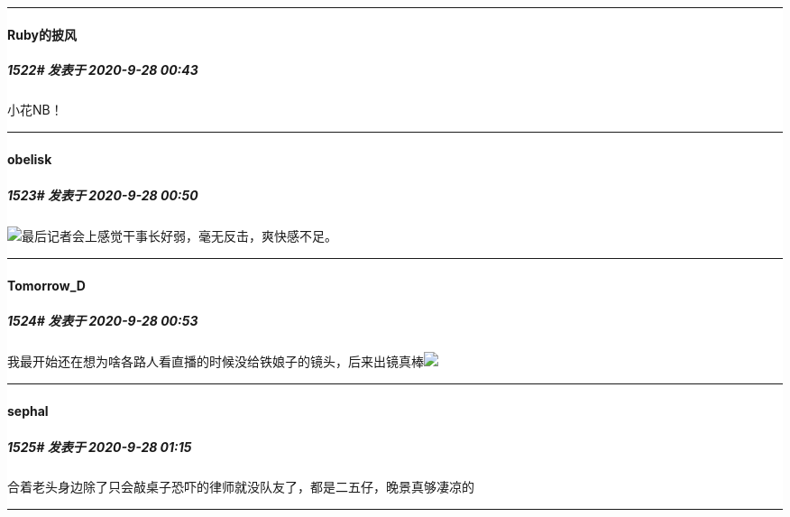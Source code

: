 





*****

####  Ruby的披风  
##### 1522#       发表于 2020-9-28 00:43




小花NB！







*****

####  obelisk  
##### 1523#       发表于 2020-9-28 00:50



<img src="https://static.saraba1st.com/image/smiley/face2017/180.png" referrerpolicy="no-referrer">最后记者会上感觉干事长好弱，毫无反击，爽快感不足。







*****

####  Tomorrow_D  
##### 1524#       发表于 2020-9-28 00:53




我最开始还在想为啥各路人看直播的时候没给铁娘子的镜头，后来出镜真棒<img src="https://static.saraba1st.com/image/smiley/face2017/034.png" referrerpolicy="no-referrer">







*****

####  sephal  
##### 1525#       发表于 2020-9-28 01:15




合着老头身边除了只会敲桌子恐吓的律师就没队友了，都是二五仔，晚景真够凄凉的







*****
